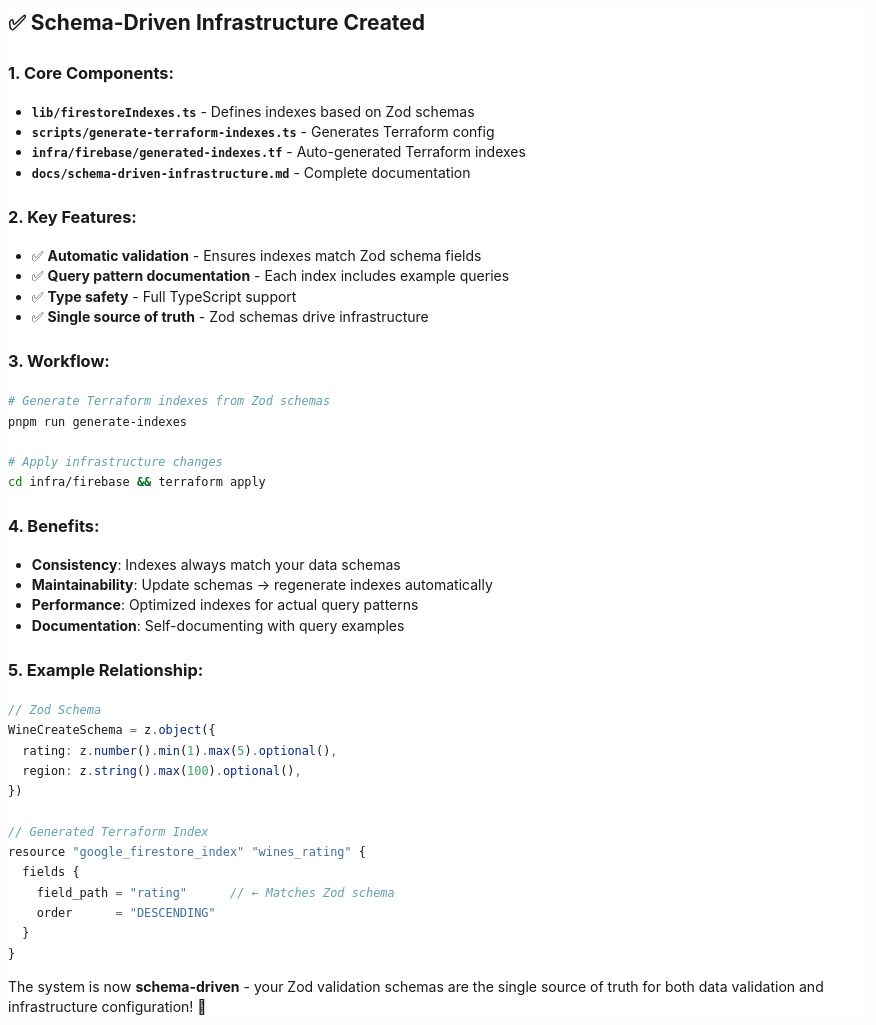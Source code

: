 ## ✅ **Schema-Driven Infrastructure Created**

### **1. Core Components:**
- **`lib/firestoreIndexes.ts`** - Defines indexes based on Zod schemas
- **`scripts/generate-terraform-indexes.ts`** - Generates Terraform config
- **`infra/firebase/generated-indexes.tf`** - Auto-generated Terraform indexes
- **`docs/schema-driven-infrastructure.md`** - Complete documentation

### **2. Key Features:**
- ✅ **Automatic validation** - Ensures indexes match Zod schema fields
- ✅ **Query pattern documentation** - Each index includes example queries
- ✅ **Type safety** - Full TypeScript support
- ✅ **Single source of truth** - Zod schemas drive infrastructure

### **3. Workflow:**
```bash
# Generate Terraform indexes from Zod schemas
pnpm run generate-indexes

# Apply infrastructure changes
cd infra/firebase && terraform apply
```

### **4. Benefits:**
- **Consistency**: Indexes always match your data schemas
- **Maintainability**: Update schemas → regenerate indexes automatically
- **Performance**: Optimized indexes for actual query patterns
- **Documentation**: Self-documenting with query examples

### **5. Example Relationship:**
```typescript
// Zod Schema
WineCreateSchema = z.object({
  rating: z.number().min(1).max(5).optional(),
  region: z.string().max(100).optional(),
})

// Generated Terraform Index
resource "google_firestore_index" "wines_rating" {
  fields {
    field_path = "rating"      // ← Matches Zod schema
    order      = "DESCENDING"
  }
}
```

The system is now **schema-driven** - your Zod validation schemas are the single source of truth for both data validation and infrastructure configuration! 🚀 
